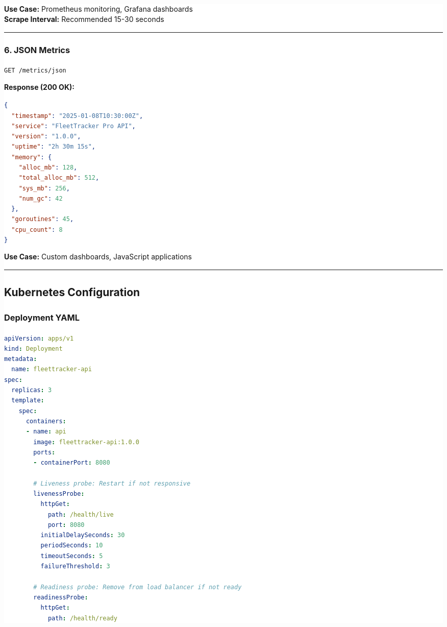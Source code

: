**Use Case:** Prometheus monitoring, Grafana dashboards  
**Scrape Interval:** Recommended 15-30 seconds

---

### 6. JSON Metrics

```bash
GET /metrics/json
```

**Response (200 OK):**
```json
{
  "timestamp": "2025-01-08T10:30:00Z",
  "service": "FleetTracker Pro API",
  "version": "1.0.0",
  "uptime": "2h 30m 15s",
  "memory": {
    "alloc_mb": 128,
    "total_alloc_mb": 512,
    "sys_mb": 256,
    "num_gc": 42
  },
  "goroutines": 45,
  "cpu_count": 8
}
```

**Use Case:** Custom dashboards, JavaScript applications

---

## Kubernetes Configuration

### Deployment YAML

```yaml
apiVersion: apps/v1
kind: Deployment
metadata:
  name: fleettracker-api
spec:
  replicas: 3
  template:
    spec:
      containers:
      - name: api
        image: fleettracker-api:1.0.0
        ports:
        - containerPort: 8080
        
        # Liveness probe: Restart if not responsive
        livenessProbe:
          httpGet:
            path: /health/live
            port: 8080
          initialDelaySeconds: 30
          periodSeconds: 10
          timeoutSeconds: 5
          failureThreshold: 3
        
        # Readiness probe: Remove from load balancer if not ready
        readinessProbe:
          httpGet:
            path: /health/ready
```
